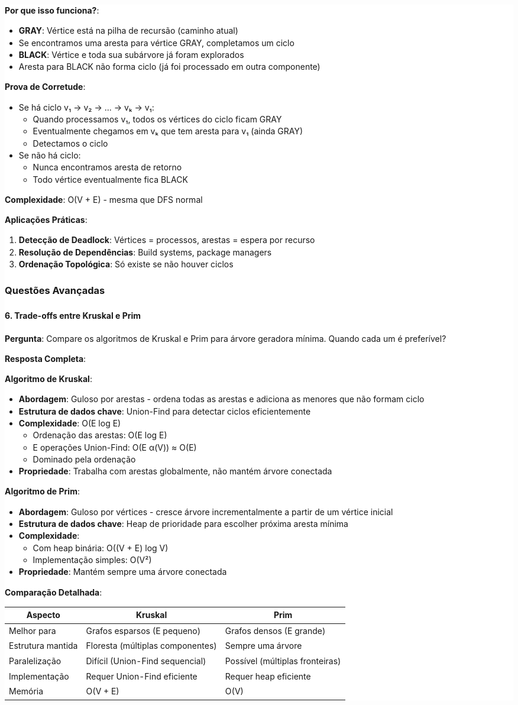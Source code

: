 **Por que isso funciona?**:
- **GRAY**: Vértice está na pilha de recursão (caminho atual)
- Se encontramos uma aresta para vértice GRAY, completamos um ciclo
- **BLACK**: Vértice e toda sua subárvore já foram explorados
- Aresta para BLACK não forma ciclo (já foi processado em outra componente)

**Prova de Corretude**:
- Se há ciclo v₁ → v₂ → ... → vₖ → v₁:
  - Quando processamos v₁, todos os vértices do ciclo ficam GRAY
  - Eventualmente chegamos em vₖ que tem aresta para v₁ (ainda GRAY)
  - Detectamos o ciclo
- Se não há ciclo:
  - Nunca encontramos aresta de retorno
  - Todo vértice eventualmente fica BLACK

**Complexidade**: O(V + E) - mesma que DFS normal

**Aplicações Práticas**:
1. **Detecção de Deadlock**: Vértices = processos, arestas = espera por recurso
2. **Resolução de Dependências**: Build systems, package managers
3. **Ordenação Topológica**: Só existe se não houver ciclos

### Questões Avançadas

#### 6. Trade-offs entre Kruskal e Prim
**Pergunta**: Compare os algoritmos de Kruskal e Prim para árvore geradora mínima. Quando cada um é preferível?

**Resposta Completa**:

**Algoritmo de Kruskal**:
- **Abordagem**: Guloso por arestas - ordena todas as arestas e adiciona as menores que não formam ciclo
- **Estrutura de dados chave**: Union-Find para detectar ciclos eficientemente
- **Complexidade**: O(E log E)
  - Ordenação das arestas: O(E log E)
  - E operações Union-Find: O(E α(V)) ≈ O(E)
  - Dominado pela ordenação
- **Propriedade**: Trabalha com arestas globalmente, não mantém árvore conectada

**Algoritmo de Prim**:
- **Abordagem**: Guloso por vértices - cresce árvore incrementalmente a partir de um vértice inicial
- **Estrutura de dados chave**: Heap de prioridade para escolher próxima aresta mínima
- **Complexidade**:
  - Com heap binária: O((V + E) log V)
  - Implementação simples: O(V²)
- **Propriedade**: Mantém sempre uma árvore conectada

**Comparação Detalhada**:

| Aspecto | Kruskal | Prim |
|---------|---------|------|
| Melhor para | Grafos esparsos (E pequeno) | Grafos densos (E grande) |
| Estrutura mantida | Floresta (múltiplas componentes) | Sempre uma árvore |
| Paralelização | Difícil (Union-Find sequencial) | Possível (múltiplas fronteiras) |
| Implementação | Requer Union-Find eficiente | Requer heap eficiente |
| Memória | O(V + E) | O(V) |
